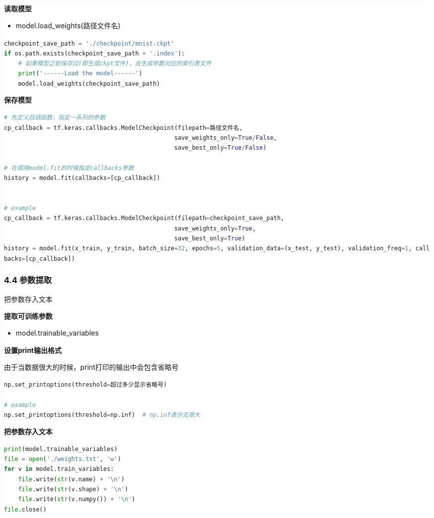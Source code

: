 **读取模型**

* model.load_weights(路径文件名)

```python
checkpoint_save_path = './checkpoint/mnist.ckpt'
if os.path.exists(checkpoint_save_path + '.index'):
    # 如果模型之前保存过(即生成ckpt文件)，会生成参数对应的索引表文件
    print('------Load the model------')
    model.load_weights(checkpoint_save_path)
```

**保存模型**

```python
# 先定义回调函数，指定一系列的参数
cp_callback = tf.keras.callbacks.ModelCheckpoint(filepath=路径文件名,
                                                save_weights_only=True/False,
                                                save_best_only=True/False)

# 在调用model.fit的时候指定callbacks参数
history = model.fit(callbacks=[cp_callback])


# example
cp_callback = tf.keras.callbacks.ModelCheckpoint(filepath=checkpoint_save_path,
                                                save_weights_only=True,
                                                save_best_only=True)
history = model.fit(x_train, y_train, batch_size=32, epochs=5, validation_data=(x_test, y_test), validation_freq=1, callbacks=[cp_callback])
```

### 4.4 参数提取

把参数存入文本

**提取可训练参数**

* model.trainable_variables

**设置print输出格式**

由于当数据很大的时候，print打印的输出中会包含省略号

```python
np.set_printoptions(threshold=超过多少显示省略号)

# example
np.set_printoptions(threshold=np.inf)  # np.inf表示无限大
```

**把参数存入文本**

```python
print(model.trainable_variables)
file = open('./weights.txt', 'w')
for v in model.train_variables:
    file.write(str(v.name) + '\n')
    file.write(str(v.shape) + '\n')
    file.write(str(v.numpy()) + '\n')
file.close()
```
